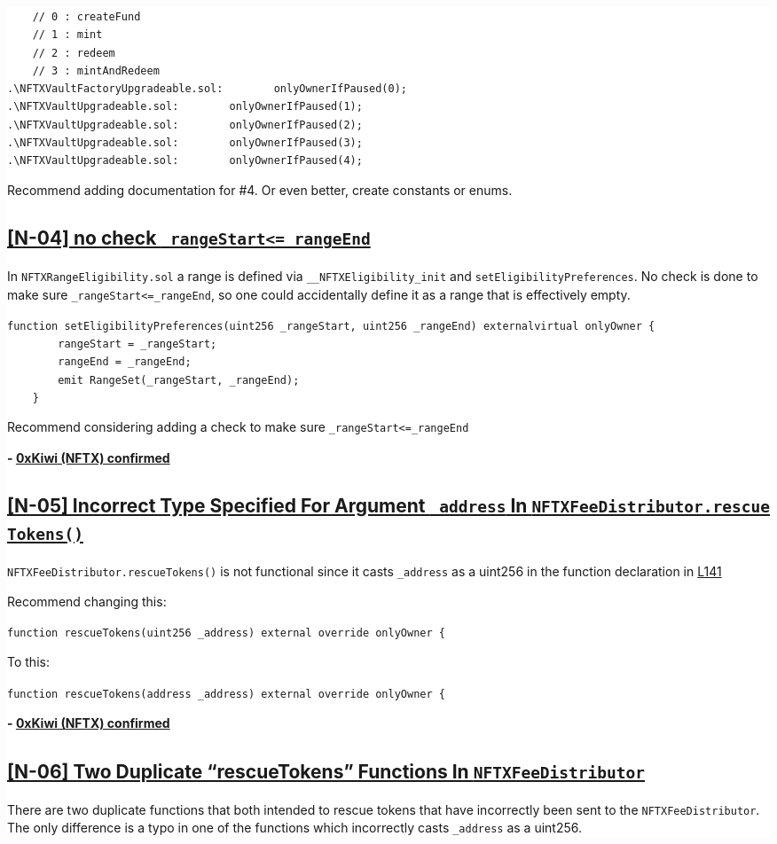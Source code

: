         // 0 : createFund
        // 1 : mint
        // 2 : redeem
        // 3 : mintAndRedeem
    .\NFTXVaultFactoryUpgradeable.sol:        onlyOwnerIfPaused(0);
    .\NFTXVaultUpgradeable.sol:        onlyOwnerIfPaused(1);
    .\NFTXVaultUpgradeable.sol:        onlyOwnerIfPaused(2);
    .\NFTXVaultUpgradeable.sol:        onlyOwnerIfPaused(3);
    .\NFTXVaultUpgradeable.sol:        onlyOwnerIfPaused(4);

Recommend adding documentation for #4. Or even better, create constants or enums.

[](#n-04-no-check-_rangestart_rangeend)[\[N-04\] no check `_rangeStart<=_rangeEnd`](https://github.com/code-423n4/2021-05-nftx-findings/issues/17)
--------------------------------------------------------------------------------------------------------------------------------------------------

In `NFTXRangeEligibility.sol` a range is defined via `__NFTXEligibility_init` and `setEligibilityPreferences`. No check is done to make sure `_rangeStart<=_rangeEnd`, so one could accidentally define it as a range that is effectively empty.

    function setEligibilityPreferences(uint256 _rangeStart, uint256 _rangeEnd) externalvirtual onlyOwner {
            rangeStart = _rangeStart;
            rangeEnd = _rangeEnd;
            emit RangeSet(_rangeStart, _rangeEnd);
        }

Recommend considering adding a check to make sure `_rangeStart<=_rangeEnd`

**\- [0xKiwi (NFTX) confirmed](https://github.com/code-423n4/2021-05-nftx-findings/issues/17)**

[](#n-05-incorrect-type-specified-for-argument-_address-in-nftxfeedistributorrescuetokens)[\[N-05\] Incorrect Type Specified For Argument `_address` In `NFTXFeeDistributor.rescueTokens()`](https://github.com/code-423n4/2021-05-nftx-findings/issues/89)
-----------------------------------------------------------------------------------------------------------------------------------------------------------------------------------------------------------------------------------------------------------

`NFTXFeeDistributor.rescueTokens()` is not functional since it casts `_address` as a uint256 in the function declaration in [L141](https://github.com/code-423n4/2021-05-nftx/blob/f6d793c136d110774de259d9f3b25d003c4f8098/nftx-protocol-v2/contracts/solidity/NFTXFeeDistributor.sol#L141)

Recommend changing this:

`function rescueTokens(uint256 _address) external override onlyOwner {`

To this:

`function rescueTokens(address _address) external override onlyOwner {`

**\- [0xKiwi (NFTX) confirmed](https://github.com/code-423n4/2021-05-nftx-findings/issues/89)**

[](#n-06-two-duplicate-rescuetokens-functions-in-nftxfeedistributor-)[\[N-06\] Two Duplicate “rescueTokens” Functions In `NFTXFeeDistributor`](https://github.com/code-423n4/2021-05-nftx-findings/issues/91)
-------------------------------------------------------------------------------------------------------------------------------------------------------------------------------------------------------------

There are two duplicate functions that both intended to rescue tokens that have incorrectly been sent to the `NFTXFeeDistributor`. The only difference is a typo in one of the functions which incorrectly casts `_address` as a uint256.
